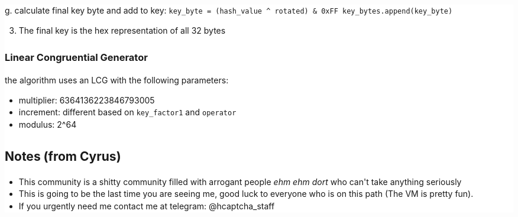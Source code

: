    g. calculate final key byte and add to key:
      ```
      key_byte = (hash_value ^ rotated) & 0xFF
      key_bytes.append(key_byte)
      ```

3. The final key is the hex representation of all 32 bytes

### Linear Congruential Generator

the algorithm uses an LCG with the following parameters:
- multiplier: 6364136223846793005
- increment: different based on `key_factor1` and `operator`
- modulus: 2^64

## Notes (from Cyrus)

- This community is a shitty community filled with arrogant people *ehm ehm dort* who can't take anything seriously
- This is going to be the last time you are seeing me, good luck to everyone who is on this path (The VM is pretty fun). 
- If you urgently need me contact me at telegram: @hcaptcha_staff
